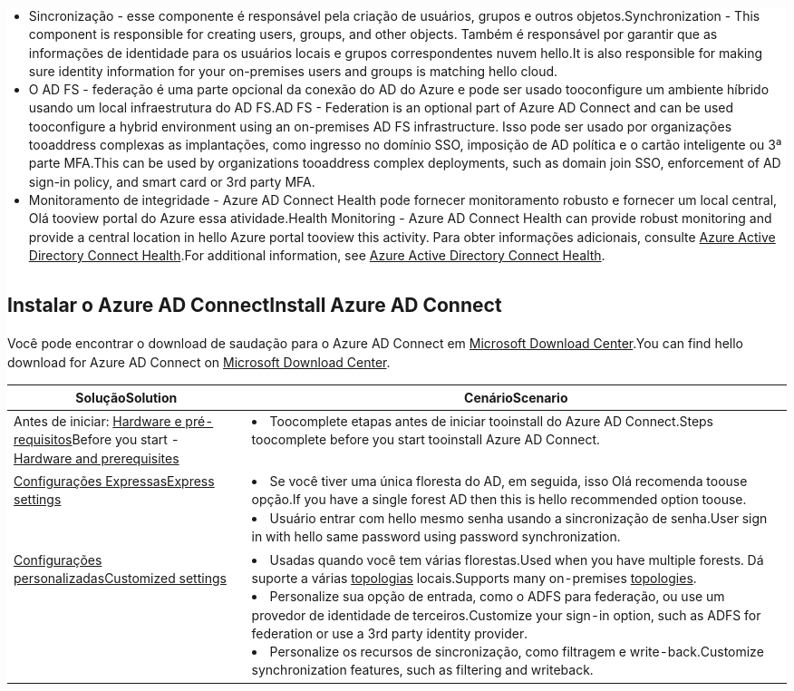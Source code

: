 * <span data-ttu-id="207fd-123">Sincronização - esse componente é responsável pela criação de usuários, grupos e outros objetos.</span><span class="sxs-lookup"><span data-stu-id="207fd-123">Synchronization - This component is responsible for creating users, groups, and other objects.</span></span> <span data-ttu-id="207fd-124">Também é responsável por garantir que as informações de identidade para os usuários locais e grupos correspondentes nuvem hello.</span><span class="sxs-lookup"><span data-stu-id="207fd-124">It is also responsible for making sure identity information for your on-premises users and groups is matching hello cloud.</span></span>
* <span data-ttu-id="207fd-125">O AD FS - federação é uma parte opcional da conexão do AD do Azure e pode ser usado tooconfigure um ambiente híbrido usando um local infraestrutura do AD FS.</span><span class="sxs-lookup"><span data-stu-id="207fd-125">AD FS - Federation is an optional part of Azure AD Connect and can be used tooconfigure a hybrid environment using an on-premises AD FS infrastructure.</span></span> <span data-ttu-id="207fd-126">Isso pode ser usado por organizações tooaddress complexas as implantações, como ingresso no domínio SSO, imposição de AD política e o cartão inteligente ou 3ª parte MFA.</span><span class="sxs-lookup"><span data-stu-id="207fd-126">This can be used by organizations tooaddress complex deployments, such as domain join SSO, enforcement of AD sign-in policy, and smart card or 3rd party MFA.</span></span>
* <span data-ttu-id="207fd-127">Monitoramento de integridade - Azure AD Connect Health pode fornecer monitoramento robusto e fornecer um local central, Olá tooview portal do Azure essa atividade.</span><span class="sxs-lookup"><span data-stu-id="207fd-127">Health Monitoring - Azure AD Connect Health can provide robust monitoring and provide a central location in hello Azure portal tooview this activity.</span></span> <span data-ttu-id="207fd-128">Para obter informações adicionais, consulte [Azure Active Directory Connect Health](../connect-health/active-directory-aadconnect-health.md).</span><span class="sxs-lookup"><span data-stu-id="207fd-128">For additional information, see [Azure Active Directory Connect Health](../connect-health/active-directory-aadconnect-health.md).</span></span>

## <a name="install-azure-ad-connect"></a><span data-ttu-id="207fd-129">Instalar o Azure AD Connect</span><span class="sxs-lookup"><span data-stu-id="207fd-129">Install Azure AD Connect</span></span>
<span data-ttu-id="207fd-130">Você pode encontrar o download de saudação para o Azure AD Connect em [Microsoft Download Center](http://go.microsoft.com/fwlink/?LinkId=615771).</span><span class="sxs-lookup"><span data-stu-id="207fd-130">You can find hello download for Azure AD Connect on [Microsoft Download Center](http://go.microsoft.com/fwlink/?LinkId=615771).</span></span>

| <span data-ttu-id="207fd-131">Solução</span><span class="sxs-lookup"><span data-stu-id="207fd-131">Solution</span></span> | <span data-ttu-id="207fd-132">Cenário</span><span class="sxs-lookup"><span data-stu-id="207fd-132">Scenario</span></span> |
| --- | --- |
| <span data-ttu-id="207fd-133">Antes de iniciar: [Hardware e pré-requisitos](active-directory-aadconnect-prerequisites.md)</span><span class="sxs-lookup"><span data-stu-id="207fd-133">Before you start - [Hardware and prerequisites](active-directory-aadconnect-prerequisites.md)</span></span> |<li><span data-ttu-id="207fd-134">Toocomplete etapas antes de iniciar tooinstall do Azure AD Connect.</span><span class="sxs-lookup"><span data-stu-id="207fd-134">Steps toocomplete before you start tooinstall Azure AD Connect.</span></span></li> |
| [<span data-ttu-id="207fd-135">Configurações Expressas</span><span class="sxs-lookup"><span data-stu-id="207fd-135">Express settings</span></span>](active-directory-aadconnect-get-started-express.md) |<li><span data-ttu-id="207fd-136">Se você tiver uma única floresta do AD, em seguida, isso Olá recomenda toouse opção.</span><span class="sxs-lookup"><span data-stu-id="207fd-136">If you have a single forest AD then this is hello recommended option toouse.</span></span></li> <li><span data-ttu-id="207fd-137">Usuário entrar com hello mesmo senha usando a sincronização de senha.</span><span class="sxs-lookup"><span data-stu-id="207fd-137">User sign in with hello same password using password synchronization.</span></span></li> |
| [<span data-ttu-id="207fd-138">Configurações personalizadas</span><span class="sxs-lookup"><span data-stu-id="207fd-138">Customized settings</span></span>](active-directory-aadconnect-get-started-custom.md) |<li><span data-ttu-id="207fd-139">Usadas quando você tem várias florestas.</span><span class="sxs-lookup"><span data-stu-id="207fd-139">Used when you have multiple forests.</span></span> <span data-ttu-id="207fd-140">Dá suporte a várias [topologias](active-directory-aadconnect-topologies.md) locais.</span><span class="sxs-lookup"><span data-stu-id="207fd-140">Supports many on-premises [topologies](active-directory-aadconnect-topologies.md).</span></span></li> <li><span data-ttu-id="207fd-141">Personalize sua opção de entrada, como o ADFS para federação, ou use um provedor de identidade de terceiros.</span><span class="sxs-lookup"><span data-stu-id="207fd-141">Customize your sign-in option, such as ADFS for federation or use a 3rd party identity provider.</span></span></li> <li><span data-ttu-id="207fd-142">Personalize os recursos de sincronização, como filtragem e write-back.</span><span class="sxs-lookup"><span data-stu-id="207fd-142">Customize synchronization features, such as filtering and writeback.</span></span></li> |